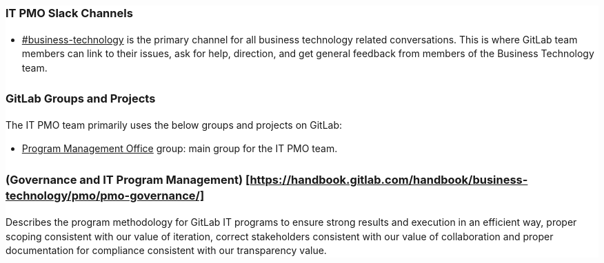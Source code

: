 ### IT PMO Slack Channels

- [#business-technology](https://gitlab.slack.com/archives/C01BLS12V37) is the primary channel for all business technology related conversations. This is where GitLab team members can link to their issues, ask for help, direction, and get general feedback from members of the Business Technology team.

### GitLab Groups and Projects

The IT PMO team primarily uses the below groups and projects on GitLab:

- [Program Management Office](https://gitlab.com/gitlab-com/business-technology/program-management-office) group: main group for the IT PMO team.

### (Governance and IT Program Management) [https://handbook.gitlab.com/handbook/business-technology/pmo/pmo-governance/]

Describes the program methodology for GitLab IT programs to ensure strong results and execution in an efficient way, proper scoping consistent with our value of iteration, correct stakeholders consistent with our value of collaboration and proper documentation for compliance consistent with our transparency value.
